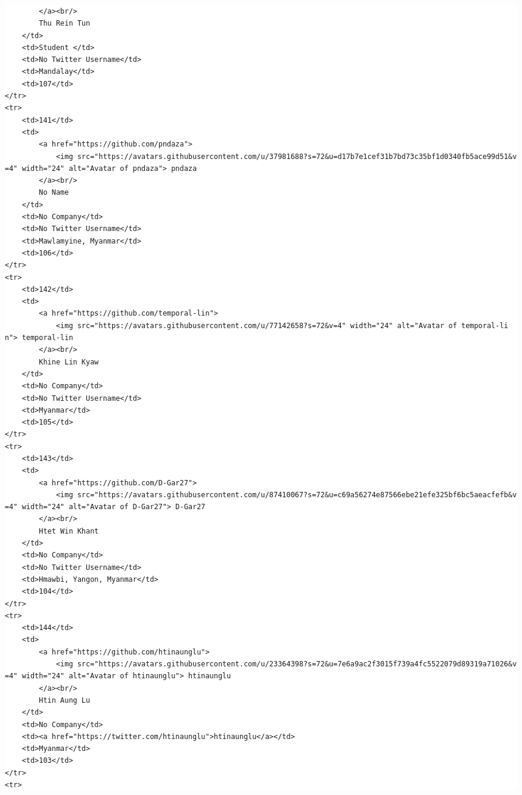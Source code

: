 			</a><br/>
			Thu Rein Tun
		</td>
		<td>Student </td>
		<td>No Twitter Username</td>
		<td>Mandalay</td>
		<td>107</td>
	</tr>
	<tr>
		<td>141</td>
		<td>
			<a href="https://github.com/pndaza">
				<img src="https://avatars.githubusercontent.com/u/37981688?s=72&u=d17b7e1cef31b7bd73c35bf1d0340fb5ace99d51&v=4" width="24" alt="Avatar of pndaza"> pndaza
			</a><br/>
			No Name
		</td>
		<td>No Company</td>
		<td>No Twitter Username</td>
		<td>Mawlamyine, Myanmar</td>
		<td>106</td>
	</tr>
	<tr>
		<td>142</td>
		<td>
			<a href="https://github.com/temporal-lin">
				<img src="https://avatars.githubusercontent.com/u/77142658?s=72&v=4" width="24" alt="Avatar of temporal-lin"> temporal-lin
			</a><br/>
			Khine Lin Kyaw
		</td>
		<td>No Company</td>
		<td>No Twitter Username</td>
		<td>Myanmar</td>
		<td>105</td>
	</tr>
	<tr>
		<td>143</td>
		<td>
			<a href="https://github.com/D-Gar27">
				<img src="https://avatars.githubusercontent.com/u/87410067?s=72&u=c69a56274e87566ebe21efe325bf6bc5aeacfefb&v=4" width="24" alt="Avatar of D-Gar27"> D-Gar27
			</a><br/>
			Htet Win Khant
		</td>
		<td>No Company</td>
		<td>No Twitter Username</td>
		<td>Hmawbi, Yangon, Myanmar</td>
		<td>104</td>
	</tr>
	<tr>
		<td>144</td>
		<td>
			<a href="https://github.com/htinaunglu">
				<img src="https://avatars.githubusercontent.com/u/23364398?s=72&u=7e6a9ac2f3015f739a4fc5522079d89319a71026&v=4" width="24" alt="Avatar of htinaunglu"> htinaunglu
			</a><br/>
			Htin Aung Lu
		</td>
		<td>No Company</td>
		<td><a href="https://twitter.com/htinaunglu">htinaunglu</a></td>
		<td>Myanmar</td>
		<td>103</td>
	</tr>
	<tr>